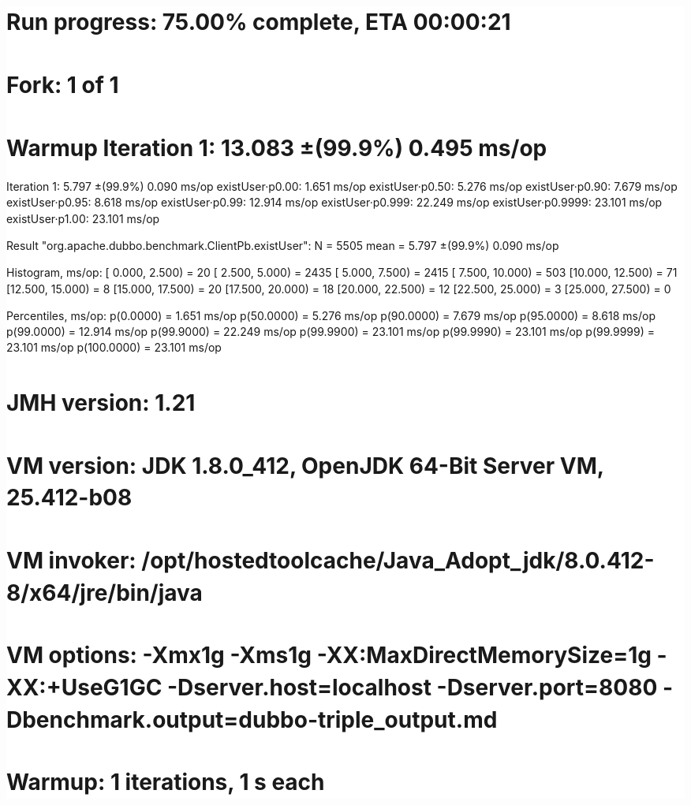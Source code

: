# Run progress: 75.00% complete, ETA 00:00:21
# Fork: 1 of 1
# Warmup Iteration   1: 13.083 ±(99.9%) 0.495 ms/op
Iteration   1: 5.797 ±(99.9%) 0.090 ms/op
                 existUser·p0.00:   1.651 ms/op
                 existUser·p0.50:   5.276 ms/op
                 existUser·p0.90:   7.679 ms/op
                 existUser·p0.95:   8.618 ms/op
                 existUser·p0.99:   12.914 ms/op
                 existUser·p0.999:  22.249 ms/op
                 existUser·p0.9999: 23.101 ms/op
                 existUser·p1.00:   23.101 ms/op



Result "org.apache.dubbo.benchmark.ClientPb.existUser":
  N = 5505
  mean =      5.797 ±(99.9%) 0.090 ms/op

  Histogram, ms/op:
    [ 0.000,  2.500) = 20 
    [ 2.500,  5.000) = 2435 
    [ 5.000,  7.500) = 2415 
    [ 7.500, 10.000) = 503 
    [10.000, 12.500) = 71 
    [12.500, 15.000) = 8 
    [15.000, 17.500) = 20 
    [17.500, 20.000) = 18 
    [20.000, 22.500) = 12 
    [22.500, 25.000) = 3 
    [25.000, 27.500) = 0 

  Percentiles, ms/op:
      p(0.0000) =      1.651 ms/op
     p(50.0000) =      5.276 ms/op
     p(90.0000) =      7.679 ms/op
     p(95.0000) =      8.618 ms/op
     p(99.0000) =     12.914 ms/op
     p(99.9000) =     22.249 ms/op
     p(99.9900) =     23.101 ms/op
     p(99.9990) =     23.101 ms/op
     p(99.9999) =     23.101 ms/op
    p(100.0000) =     23.101 ms/op


# JMH version: 1.21
# VM version: JDK 1.8.0_412, OpenJDK 64-Bit Server VM, 25.412-b08
# VM invoker: /opt/hostedtoolcache/Java_Adopt_jdk/8.0.412-8/x64/jre/bin/java
# VM options: -Xmx1g -Xms1g -XX:MaxDirectMemorySize=1g -XX:+UseG1GC -Dserver.host=localhost -Dserver.port=8080 -Dbenchmark.output=dubbo-triple_output.md
# Warmup: 1 iterations, 1 s each